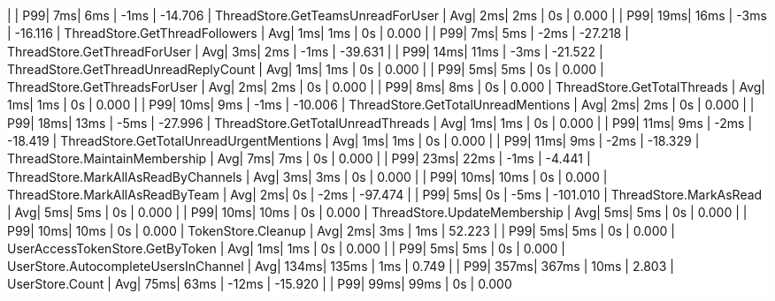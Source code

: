 | |  P99| 7ms| 6ms | -1ms | -14.706
| ThreadStore.GetTeamsUnreadForUser |  Avg| 2ms| 2ms | 0s | 0.000
| |  P99| 19ms| 16ms | -3ms | -16.116
| ThreadStore.GetThreadFollowers |  Avg| 1ms| 1ms | 0s | 0.000
| |  P99| 7ms| 5ms | -2ms | -27.218
| ThreadStore.GetThreadForUser |  Avg| 3ms| 2ms | -1ms | -39.631
| |  P99| 14ms| 11ms | -3ms | -21.522
| ThreadStore.GetThreadUnreadReplyCount |  Avg| 1ms| 1ms | 0s | 0.000
| |  P99| 5ms| 5ms | 0s | 0.000
| ThreadStore.GetThreadsForUser |  Avg| 2ms| 2ms | 0s | 0.000
| |  P99| 8ms| 8ms | 0s | 0.000
| ThreadStore.GetTotalThreads |  Avg| 1ms| 1ms | 0s | 0.000
| |  P99| 10ms| 9ms | -1ms | -10.006
| ThreadStore.GetTotalUnreadMentions |  Avg| 2ms| 2ms | 0s | 0.000
| |  P99| 18ms| 13ms | -5ms | -27.996
| ThreadStore.GetTotalUnreadThreads |  Avg| 1ms| 1ms | 0s | 0.000
| |  P99| 11ms| 9ms | -2ms | -18.419
| ThreadStore.GetTotalUnreadUrgentMentions |  Avg| 1ms| 1ms | 0s | 0.000
| |  P99| 11ms| 9ms | -2ms | -18.329
| ThreadStore.MaintainMembership |  Avg| 7ms| 7ms | 0s | 0.000
| |  P99| 23ms| 22ms | -1ms | -4.441
| ThreadStore.MarkAllAsReadByChannels |  Avg| 3ms| 3ms | 0s | 0.000
| |  P99| 10ms| 10ms | 0s | 0.000
| ThreadStore.MarkAllAsReadByTeam |  Avg| 2ms| 0s | -2ms | -97.474
| |  P99| 5ms| 0s | -5ms | -101.010
| ThreadStore.MarkAsRead |  Avg| 5ms| 5ms | 0s | 0.000
| |  P99| 10ms| 10ms | 0s | 0.000
| ThreadStore.UpdateMembership |  Avg| 5ms| 5ms | 0s | 0.000
| |  P99| 10ms| 10ms | 0s | 0.000
| TokenStore.Cleanup |  Avg| 2ms| 3ms | 1ms | 52.223
| |  P99| 5ms| 5ms | 0s | 0.000
| UserAccessTokenStore.GetByToken |  Avg| 1ms| 1ms | 0s | 0.000
| |  P99| 5ms| 5ms | 0s | 0.000
| UserStore.AutocompleteUsersInChannel |  Avg| 134ms| 135ms | 1ms | 0.749
| |  P99| 357ms| 367ms | 10ms | 2.803
| UserStore.Count |  Avg| 75ms| 63ms | -12ms | -15.920
| |  P99| 99ms| 99ms | 0s | 0.000